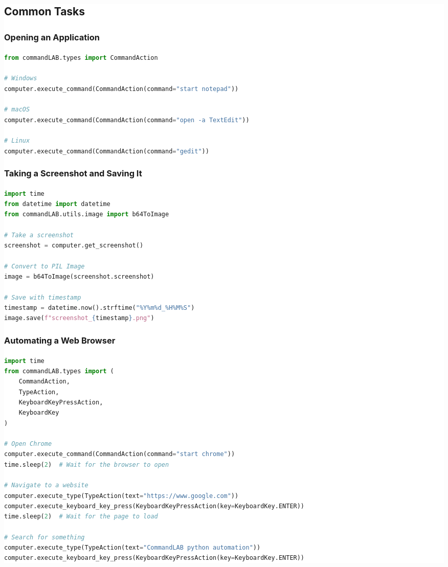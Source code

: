 ## Common Tasks

### Opening an Application

```python
from commandLAB.types import CommandAction

# Windows
computer.execute_command(CommandAction(command="start notepad"))

# macOS
computer.execute_command(CommandAction(command="open -a TextEdit"))

# Linux
computer.execute_command(CommandAction(command="gedit"))
```

### Taking a Screenshot and Saving It

```python
import time
from datetime import datetime
from commandLAB.utils.image import b64ToImage

# Take a screenshot
screenshot = computer.get_screenshot()

# Convert to PIL Image
image = b64ToImage(screenshot.screenshot)

# Save with timestamp
timestamp = datetime.now().strftime("%Y%m%d_%H%M%S")
image.save(f"screenshot_{timestamp}.png")
```

### Automating a Web Browser

```python
import time
from commandLAB.types import (
    CommandAction,
    TypeAction,
    KeyboardKeyPressAction,
    KeyboardKey
)

# Open Chrome
computer.execute_command(CommandAction(command="start chrome"))
time.sleep(2)  # Wait for the browser to open

# Navigate to a website
computer.execute_type(TypeAction(text="https://www.google.com"))
computer.execute_keyboard_key_press(KeyboardKeyPressAction(key=KeyboardKey.ENTER))
time.sleep(2)  # Wait for the page to load

# Search for something
computer.execute_type(TypeAction(text="CommandLAB python automation"))
computer.execute_keyboard_key_press(KeyboardKeyPressAction(key=KeyboardKey.ENTER))
```
